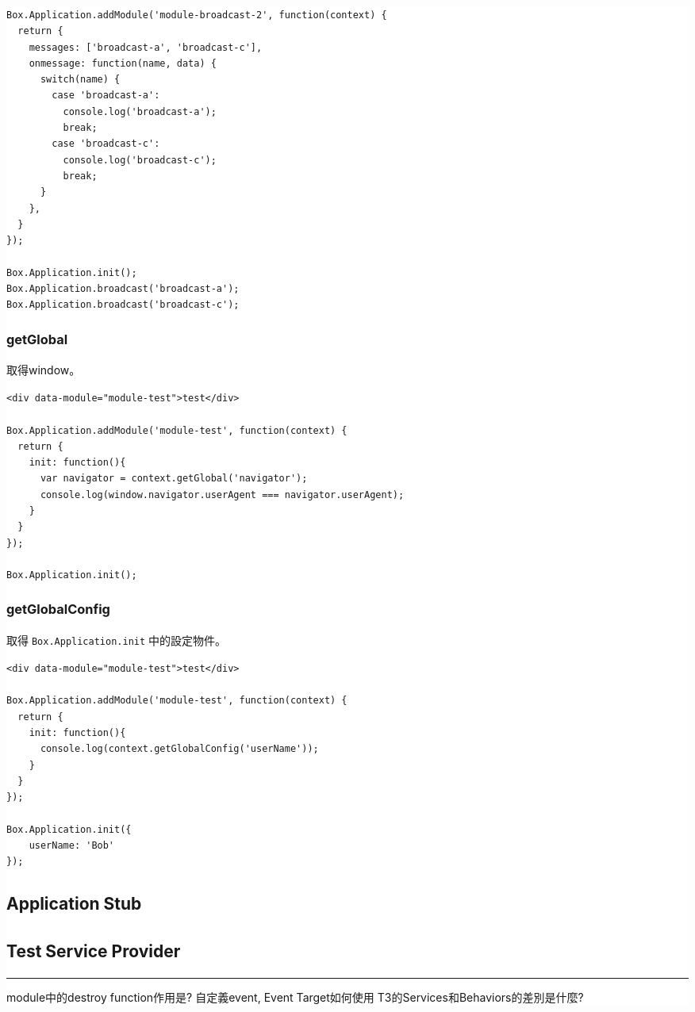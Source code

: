 	Box.Application.addModule('module-broadcast-2', function(context) {
	  return {
	    messages: ['broadcast-a', 'broadcast-c'],
	    onmessage: function(name, data) {
	      switch(name) {
	        case 'broadcast-a':
	          console.log('broadcast-a');
	          break;
	        case 'broadcast-c':
	          console.log('broadcast-c');
	          break;
	      }
	    },
	  }
	});

	Box.Application.init();
	Box.Application.broadcast('broadcast-a');
	Box.Application.broadcast('broadcast-c');

### getGlobal
取得window。

	<div data-module="module-test">test</div>

	Box.Application.addModule('module-test', function(context) {
	  return {
	    init: function(){
	      var navigator = context.getGlobal('navigator');
	      console.log(window.navigator.userAgent === navigator.userAgent);
	    }
	  }
	});

	Box.Application.init();

### getGlobalConfig
取得 `Box.Application.init` 中的設定物件。

	<div data-module="module-test">test</div>

	Box.Application.addModule('module-test', function(context) {
	  return {
	    init: function(){
	      console.log(context.getGlobalConfig('userName'));
	    }
	  }
	});

	Box.Application.init({
		userName: 'Bob'
	});

## Application Stub
## Test Service Provider

---
module中的destroy function作用是?
自定義event, Event Target如何使用
T3的Services和Behaviors的差別是什麼?